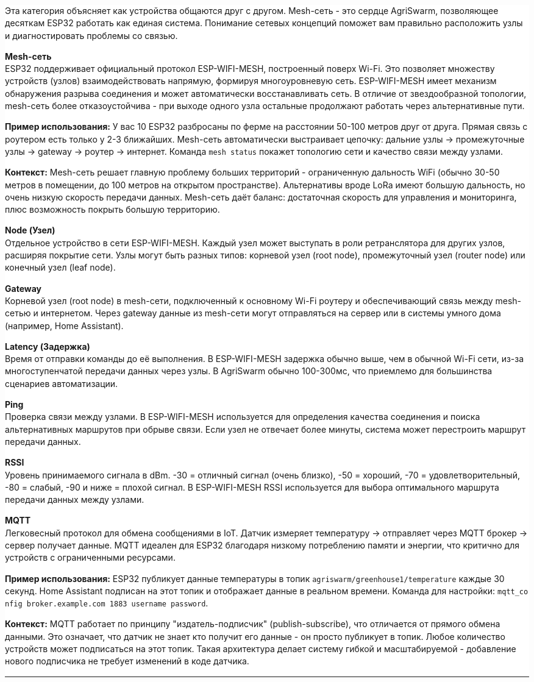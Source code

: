Эта категория объясняет как устройства общаются друг с другом. Mesh-сеть - это сердце AgriSwarm, позволяющее десяткам ESP32 работать как единая система. Понимание сетевых концепций поможет вам правильно расположить узлы и диагностировать проблемы со связью.

**Mesh-сеть**  
ESP32 поддерживает официальный протокол ESP-WIFI-MESH, построенный поверх Wi-Fi. Это позволяет множеству устройств (узлов) взаимодействовать напрямую, формируя многоуровневую сеть. ESP-WIFI-MESH имеет механизм обнаружения разрыва соединения и может автоматически восстанавливать сеть. В отличие от звездообразной топологии, mesh-сеть более отказоустойчива - при выходе одного узла остальные продолжают работать через альтернативные пути.

**Пример использования:** У вас 10 ESP32 разбросаны по ферме на расстоянии 50-100 метров друг от друга. Прямая связь с роутером есть только у 2-3 ближайших. Mesh-сеть автоматически выстраивает цепочку: дальние узлы → промежуточные узлы → gateway → роутер → интернет. Команда `mesh status` покажет топологию сети и качество связи между узлами.

**Контекст:** Mesh-сеть решает главную проблему больших территорий - ограниченную дальность WiFi (обычно 30-50 метров в помещении, до 100 метров на открытом пространстве). Альтернативы вроде LoRa имеют большую дальность, но очень низкую скорость передачи данных. Mesh-сеть даёт баланс: достаточная скорость для управления и мониторинга, плюс возможность покрыть большую территорию.

**Node (Узел)**  
Отдельное устройство в сети ESP-WIFI-MESH. Каждый узел может выступать в роли ретранслятора для других узлов, расширяя покрытие сети. Узлы могут быть разных типов: корневой узел (root node), промежуточный узел (router node) или конечный узел (leaf node).

**Gateway**  
Корневой узел (root node) в mesh-сети, подключенный к основному Wi-Fi роутеру и обеспечивающий связь между mesh-сетью и интернетом. Через gateway данные из mesh-сети могут отправляться на сервер или в системы умного дома (например, Home Assistant).

**Latency (Задержка)**  
Время от отправки команды до её выполнения. В ESP-WIFI-MESH задержка обычно выше, чем в обычной Wi-Fi сети, из-за многоступенчатой передачи данных через узлы. В AgriSwarm обычно 100-300мс, что приемлемо для большинства сценариев автоматизации.

**Ping**  
Проверка связи между узлами. В ESP-WIFI-MESH используется для определения качества соединения и поиска альтернативных маршрутов при обрыве связи. Если узел не отвечает более минуты, система может перестроить маршрут передачи данных.

**RSSI**  
Уровень принимаемого сигнала в dBm. -30 = отличный сигнал (очень близко), -50 = хороший, -70 = удовлетворительный, -80 = слабый, -90 и ниже = плохой сигнал. В ESP-WIFI-MESH RSSI используется для выбора оптимального маршрута передачи данных между узлами.

**MQTT**  
Легковесный протокол для обмена сообщениями в IoT. Датчик измеряет температуру → отправляет через MQTT брокер → сервер получает данные. MQTT идеален для ESP32 благодаря низкому потреблению памяти и энергии, что критично для устройств с ограниченными ресурсами.

**Пример использования:** ESP32 публикует данные температуры в топик `agriswarm/greenhouse1/temperature` каждые 30 секунд. Home Assistant подписан на этот топик и отображает данные в реальном времени. Команда для настройки: `mqtt_config broker.example.com 1883 username password`.

**Контекст:** MQTT работает по принципу "издатель-подписчик" (publish-subscribe), что отличается от прямого обмена данными. Это означает, что датчик не знает кто получит его данные - он просто публикует в топик. Любое количество устройств может подписаться на этот топик. Такая архитектура делает систему гибкой и масштабируемой - добавление нового подписчика не требует изменений в коде датчика.

---